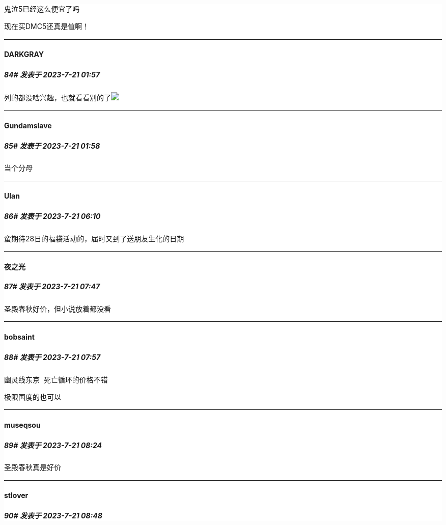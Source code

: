 鬼泣5已经这么便宜了吗

现在买DMC5还真是值啊！


*****

####  DARKGRAY  
##### 84#       发表于 2023-7-21 01:57

列的都没啥兴趣，也就看看别的了<img src="https://static.saraba1st.com/image/smiley/face2017/068.png" referrerpolicy="no-referrer">

*****

####  Gundamslave  
##### 85#       发表于 2023-7-21 01:58

当个分母


*****

####  Ulan  
##### 86#       发表于 2023-7-21 06:10

蛮期待28日的福袋活动的，届时又到了送朋友生化的日期


*****

####  夜之光  
##### 87#       发表于 2023-7-21 07:47

圣殿春秋好价，但小说放着都没看


*****

####  bobsaint  
##### 88#       发表于 2023-7-21 07:57

幽灵线东京  死亡循环的价格不错 

极限国度的也可以 


*****

####  museqsou  
##### 89#       发表于 2023-7-21 08:24

圣殿春秋真是好价


*****

####  stlover  
##### 90#       发表于 2023-7-21 08:48

